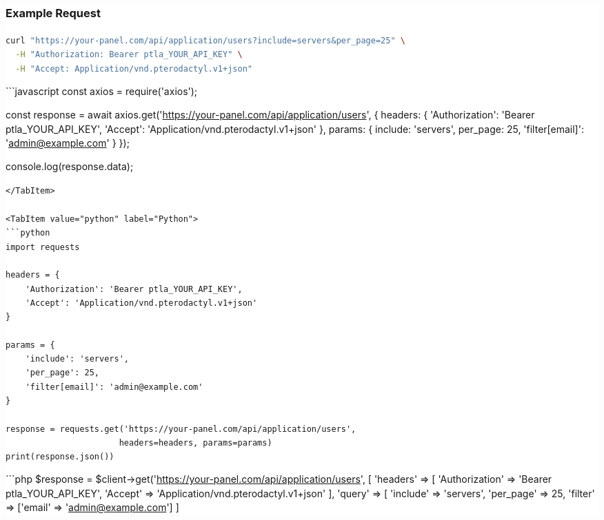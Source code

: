 ### Example Request



```bash
curl "https://your-panel.com/api/application/users?include=servers&per_page=25" \
  -H "Authorization: Bearer ptla_YOUR_API_KEY" \
  -H "Accept: Application/vnd.pterodactyl.v1+json"
```
</TabItem>

<TabItem value="javascript" label="JavaScript">
```javascript
const axios = require('axios');

const response = await axios.get('https://your-panel.com/api/application/users', {
  headers: {
    'Authorization': 'Bearer ptla_YOUR_API_KEY',
    'Accept': 'Application/vnd.pterodactyl.v1+json'
  },
  params: {
    include: 'servers',
    per_page: 25,
    'filter[email]': 'admin@example.com'
  }
});

console.log(response.data);
```
</TabItem>

<TabItem value="python" label="Python">
```python
import requests

headers = {
    'Authorization': 'Bearer ptla_YOUR_API_KEY',
    'Accept': 'Application/vnd.pterodactyl.v1+json'
}

params = {
    'include': 'servers',
    'per_page': 25,
    'filter[email]': 'admin@example.com'
}

response = requests.get('https://your-panel.com/api/application/users', 
                       headers=headers, params=params)
print(response.json())
```
</TabItem>

<TabItem value="php" label="PHP">
```php
<?php
$client = new GuzzleHttp\Client();

$response = $client->get('https://your-panel.com/api/application/users', [
    'headers' => [
        'Authorization' => 'Bearer ptla_YOUR_API_KEY',
        'Accept' => 'Application/vnd.pterodactyl.v1+json'
    ],
    'query' => [
        'include' => 'servers',
        'per_page' => 25,
        'filter' => ['email' => 'admin@example.com']
    ]
```